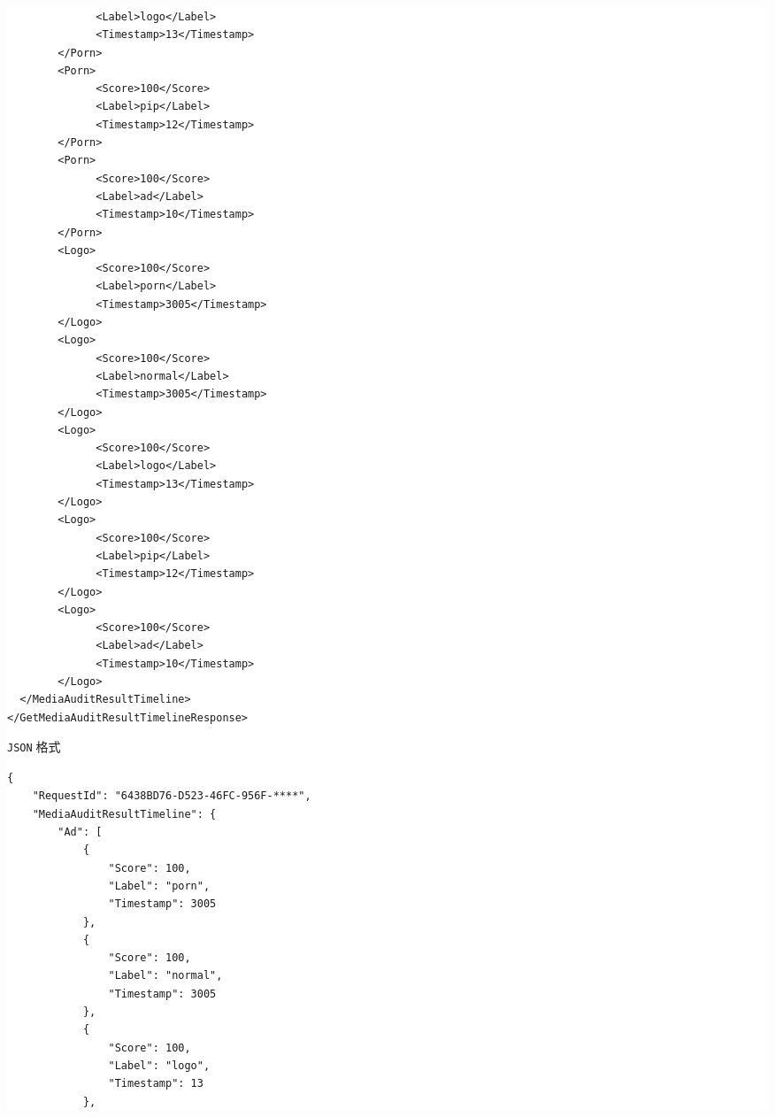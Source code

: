 ```
              <Label>logo</Label>
              <Timestamp>13</Timestamp>
        </Porn>
        <Porn>
              <Score>100</Score>
              <Label>pip</Label>
              <Timestamp>12</Timestamp>
        </Porn>
        <Porn>
              <Score>100</Score>
              <Label>ad</Label>
              <Timestamp>10</Timestamp>
        </Porn>
        <Logo>
              <Score>100</Score>
              <Label>porn</Label>
              <Timestamp>3005</Timestamp>
        </Logo>
        <Logo>
              <Score>100</Score>
              <Label>normal</Label>
              <Timestamp>3005</Timestamp>
        </Logo>
        <Logo>
              <Score>100</Score>
              <Label>logo</Label>
              <Timestamp>13</Timestamp>
        </Logo>
        <Logo>
              <Score>100</Score>
              <Label>pip</Label>
              <Timestamp>12</Timestamp>
        </Logo>
        <Logo>
              <Score>100</Score>
              <Label>ad</Label>
              <Timestamp>10</Timestamp>
        </Logo>
  </MediaAuditResultTimeline>
</GetMediaAuditResultTimelineResponse>
```

`JSON` 格式

```
{
    "RequestId": "6438BD76-D523-46FC-956F-****",
    "MediaAuditResultTimeline": {
        "Ad": [
            {
                "Score": 100,
                "Label": "porn",
                "Timestamp": 3005
            },
            {
                "Score": 100,
                "Label": "normal",
                "Timestamp": 3005
            },
            {
                "Score": 100,
                "Label": "logo",
                "Timestamp": 13
            },
```